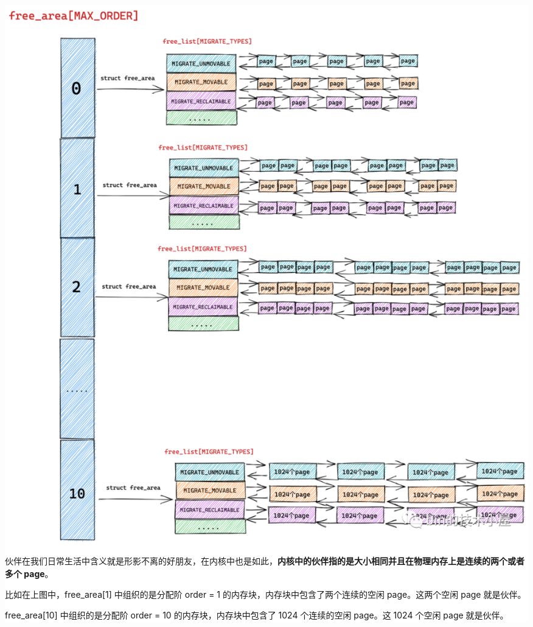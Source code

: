![image](image/035e4ba7da552704bd092ccf64c754a5.png)

伙伴在我们日常生活中含义就是形影不离的好朋友，在内核中也是如此，**内核中的伙伴指的是大小相同并且在物理内存上是连续的两个或者多个 page**。

比如在上图中，free\_area\[1\] 中组织的是分配阶 order = 1 的内存块，内存块中包含了两个连续的空闲 page。这两个空闲 page 就是伙伴。

free\_area\[10\] 中组织的是分配阶 order = 10 的内存块，内存块中包含了 1024 个连续的空闲 page。这 1024 个空闲 page 就是伙伴。
